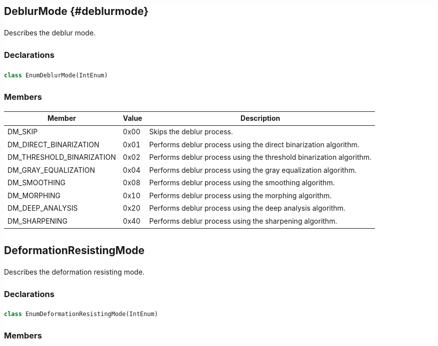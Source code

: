 

## DeblurMode {#deblurmode}
Describes the deblur mode.


### Declarations
   



```python
class EnumDeblurMode(IntEnum)
```




### Members
   
| Member | Value | Description |
| --------------------------  | ----- | ----------- |
| DM_SKIP | 0x00 | Skips the deblur process. |
| DM_DIRECT_BINARIZATION | 0x01 | Performs deblur process using the direct binarization algorithm. |
| DM_THRESHOLD_BINARIZATION | 0x02 | Performs deblur process using the threshold binarization algorithm. |
| DM_GRAY_EQUALIZATION | 0x04 | Performs deblur process using the gray equalization algorithm.|
| DM_SMOOTHING | 0x08 | Performs deblur process using the smoothing algorithm.|
| DM_MORPHING | 0x10 | Performs deblur process using the morphing algorithm.|
| DM_DEEP_ANALYSIS | 0x20 | Performs deblur process using the deep analysis algorithm. |
| DM_SHARPENING | 0x40 | Performs deblur process using the sharpening algorithm. |







## DeformationResistingMode
Describes the deformation resisting mode.


### Declarations
   



```python
class EnumDeformationResistingMode(IntEnum)
```




### Members
   